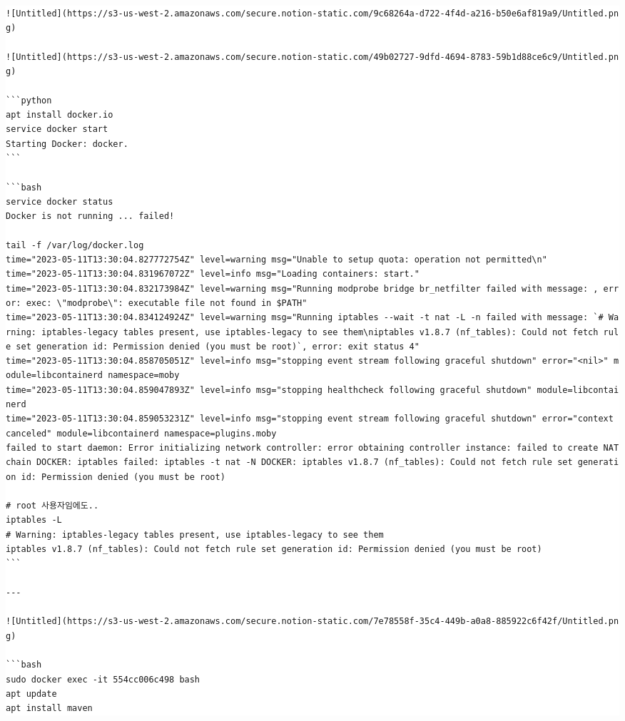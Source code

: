     ![Untitled](https://s3-us-west-2.amazonaws.com/secure.notion-static.com/9c68264a-d722-4f4d-a216-b50e6af819a9/Untitled.png)
    
    ![Untitled](https://s3-us-west-2.amazonaws.com/secure.notion-static.com/49b02727-9dfd-4694-8783-59b1d88ce6c9/Untitled.png)
    
    ```python
    apt install docker.io
    service docker start
    Starting Docker: docker.
    ```
    
    ```bash
    service docker status
    Docker is not running ... failed!
    
    tail -f /var/log/docker.log 
    time="2023-05-11T13:30:04.827772754Z" level=warning msg="Unable to setup quota: operation not permitted\n"
    time="2023-05-11T13:30:04.831967072Z" level=info msg="Loading containers: start."
    time="2023-05-11T13:30:04.832173984Z" level=warning msg="Running modprobe bridge br_netfilter failed with message: , error: exec: \"modprobe\": executable file not found in $PATH"
    time="2023-05-11T13:30:04.834124924Z" level=warning msg="Running iptables --wait -t nat -L -n failed with message: `# Warning: iptables-legacy tables present, use iptables-legacy to see them\niptables v1.8.7 (nf_tables): Could not fetch rule set generation id: Permission denied (you must be root)`, error: exit status 4"
    time="2023-05-11T13:30:04.858705051Z" level=info msg="stopping event stream following graceful shutdown" error="<nil>" module=libcontainerd namespace=moby
    time="2023-05-11T13:30:04.859047893Z" level=info msg="stopping healthcheck following graceful shutdown" module=libcontainerd
    time="2023-05-11T13:30:04.859053231Z" level=info msg="stopping event stream following graceful shutdown" error="context canceled" module=libcontainerd namespace=plugins.moby
    failed to start daemon: Error initializing network controller: error obtaining controller instance: failed to create NAT chain DOCKER: iptables failed: iptables -t nat -N DOCKER: iptables v1.8.7 (nf_tables): Could not fetch rule set generation id: Permission denied (you must be root)
    
    # root 사용자임에도..
    iptables -L
    # Warning: iptables-legacy tables present, use iptables-legacy to see them
    iptables v1.8.7 (nf_tables): Could not fetch rule set generation id: Permission denied (you must be root)
    ```
    
    ---
    
    ![Untitled](https://s3-us-west-2.amazonaws.com/secure.notion-static.com/7e78558f-35c4-449b-a0a8-885922c6f42f/Untitled.png)
    
    ```bash
    sudo docker exec -it 554cc006c498 bash
    apt update
    apt install maven
    
